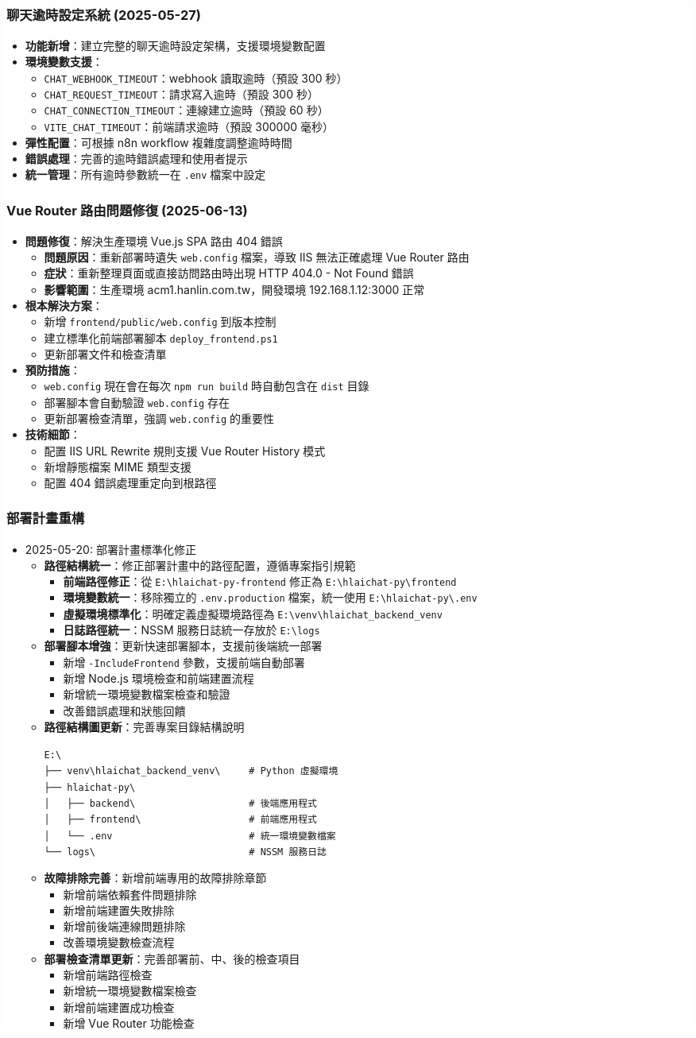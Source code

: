 ### 聊天逾時設定系統 (2025-05-27)

- **功能新增**：建立完整的聊天逾時設定架構，支援環境變數配置
- **環境變數支援**：
  - `CHAT_WEBHOOK_TIMEOUT`：webhook 讀取逾時（預設 300 秒）
  - `CHAT_REQUEST_TIMEOUT`：請求寫入逾時（預設 300 秒）
  - `CHAT_CONNECTION_TIMEOUT`：連線建立逾時（預設 60 秒）
  - `VITE_CHAT_TIMEOUT`：前端請求逾時（預設 300000 毫秒）
- **彈性配置**：可根據 n8n workflow 複雜度調整逾時時間
- **錯誤處理**：完善的逾時錯誤處理和使用者提示
- **統一管理**：所有逾時參數統一在 `.env` 檔案中設定

### Vue Router 路由問題修復 (2025-06-13)

- **問題修復**：解決生產環境 Vue.js SPA 路由 404 錯誤
  - **問題原因**：重新部署時遺失 `web.config` 檔案，導致 IIS 無法正確處理 Vue Router 路由
  - **症狀**：重新整理頁面或直接訪問路由時出現 HTTP 404.0 - Not Found 錯誤
  - **影響範圍**：生產環境 acm1.hanlin.com.tw，開發環境 192.168.1.12:3000 正常
- **根本解決方案**：
  - 新增 `frontend/public/web.config` 到版本控制
  - 建立標準化前端部署腳本 `deploy_frontend.ps1`
  - 更新部署文件和檢查清單
- **預防措施**：
  - `web.config` 現在會在每次 `npm run build` 時自動包含在 `dist` 目錄
  - 部署腳本會自動驗證 `web.config` 存在
  - 更新部署檢查清單，強調 `web.config` 的重要性
- **技術細節**：
  - 配置 IIS URL Rewrite 規則支援 Vue Router History 模式
  - 新增靜態檔案 MIME 類型支援
  - 配置 404 錯誤處理重定向到根路徑

### 部署計畫重構

- 2025-05-20: 部署計畫標準化修正
  - **路徑結構統一**：修正部署計畫中的路徑配置，遵循專案指引規範
    - **前端路徑修正**：從 `E:\hlaichat-py-frontend` 修正為 `E:\hlaichat-py\frontend`
    - **環境變數統一**：移除獨立的 `.env.production` 檔案，統一使用 `E:\hlaichat-py\.env`
    - **虛擬環境標準化**：明確定義虛擬環境路徑為 `E:\venv\hlaichat_backend_venv`
    - **日誌路徑統一**：NSSM 服務日誌統一存放於 `E:\logs`
  - **部署腳本增強**：更新快速部署腳本，支援前後端統一部署
    - 新增 `-IncludeFrontend` 參數，支援前端自動部署
    - 新增 Node.js 環境檢查和前端建置流程
    - 新增統一環境變數檔案檢查和驗證
    - 改善錯誤處理和狀態回饋
  - **路徑結構圖更新**：完善專案目錄結構說明
    ```
    E:\
    ├── venv\hlaichat_backend_venv\     # Python 虛擬環境
    ├── hlaichat-py\
    │   ├── backend\                    # 後端應用程式
    │   ├── frontend\                   # 前端應用程式
    │   └── .env                        # 統一環境變數檔案
    └── logs\                           # NSSM 服務日誌
    ```
  - **故障排除完善**：新增前端專用的故障排除章節
    - 新增前端依賴套件問題排除
    - 新增前端建置失敗排除
    - 新增前後端連線問題排除
    - 改善環境變數檢查流程
  - **部署檢查清單更新**：完善部署前、中、後的檢查項目
    - 新增前端路徑檢查
    - 新增統一環境變數檔案檢查
    - 新增前端建置成功檢查
    - 新增 Vue Router 功能檢查